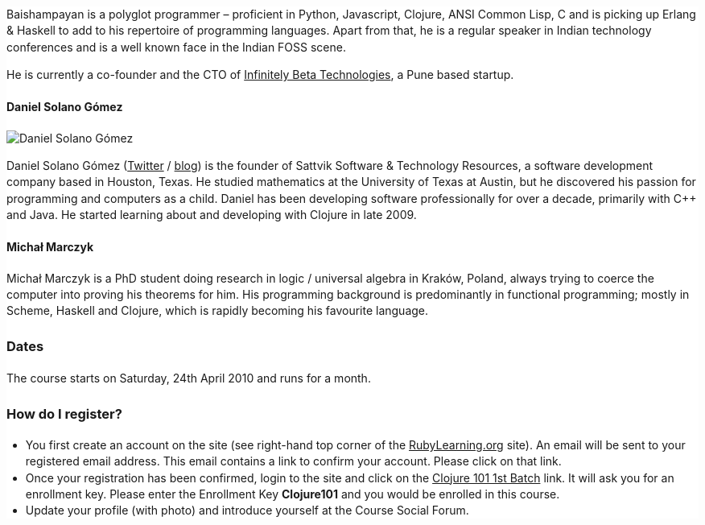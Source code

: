   <p>
    Baishampayan is a polyglot programmer – proficient in Python, Javascript, Clojure, ANSI Common Lisp, C and is picking up Erlang & Haskell to add to his repertoire of programming languages. Apart from that, he is a regular speaker in Indian technology conferences and is a well known face in the Indian FOSS scene.
  </p>
  
  <p>
    He is currently a co-founder and the CTO of <a href="http://infinitelybeta.com/">Infinitely Beta Technologies</a>, a Pune based startup.
  </p>
  
  <h4>
    Daniel Solano Gómez
  </h4>
  
  <p>
    <img class="alignright" title="Daniel Solano Gómez" src="http://rubylearning.com/images/portrait.jpg" alt="Daniel Solano Gómez" />
  </p>
  
  <p>
    Daniel Solano Gómez (<a href="http://twitter.com/deepbluelambda">Twitter</a> / <a href="http://www.deepbluelambda.org/">blog</a>) is the founder of Sattvik Software & Technology Resources, a software development company based in Houston, Texas. He studied mathematics at the University of Texas at Austin, but he discovered his passion for programming and computers as a child. Daniel has been developing software professionally for over a decade, primarily with C++ and Java. He started learning about and developing with Clojure in late 2009.
  </p>
  
  <h4>
    Micha&#322; Marczyk
  </h4>
  
  <p>
    Micha&#322; Marczyk is a PhD student doing research in logic / universal algebra in Kraków, Poland, always trying to coerce the computer into proving his theorems for him. His programming background is predominantly in functional programming; mostly in Scheme, Haskell and Clojure, which is rapidly becoming his favourite language.
  </p>
  
  <h3>
    Dates
  </h3>
  
  <p>
    The course starts on Saturday, 24th April 2010 and runs for a month.
  </p>
  
  <h3>
    How do I register?
  </h3>
  
  <ul>
    <li>
      You first create an account on the site (see right-hand top corner of the <a href="http://rubylearning.org/">RubyLearning.org</a> site). An email will be sent to your registered email address. This email contains a link to confirm your account. Please click on that link.
    </li>
    <li>
      Once your registration has been confirmed, login to the site and click on the <a href="http://rubylearning.org/class/course/view.php?id=53">Clojure 101 1st Batch</a> link. It will ask you for an enrollment key. Please enter the Enrollment Key <b>Clojure101</b> and you would be enrolled in this course.
    </li>
    <li>
      Update your profile (with photo) and introduce yourself at the Course Social Forum.
    </li>
